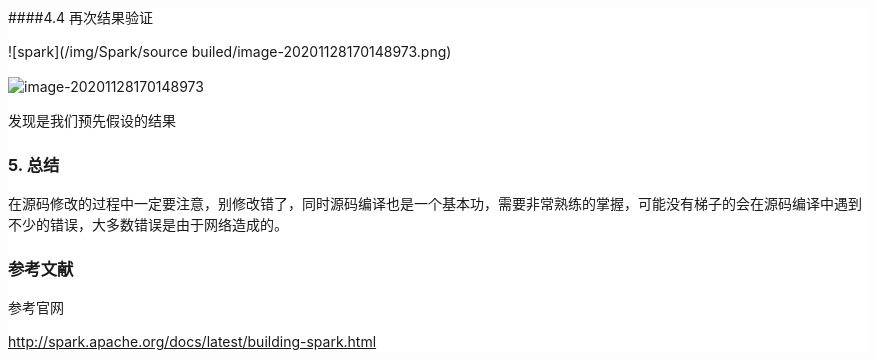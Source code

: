 ####4.4 再次结果验证

![spark](/img/Spark/source builed/image-20201128170148973.png)

![image-20201128170148973](C:%5CUsers%5CHUAWEI%5CAppData%5CRoaming%5CTypora%5Ctypora-user-images%5Cimage-20201128170148973.png)

发现是我们预先假设的结果

### 5. 总结

在源码修改的过程中一定要注意，别修改错了，同时源码编译也是一个基本功，需要非常熟练的掌握，可能没有梯子的会在源码编译中遇到不少的错误，大多数错误是由于网络造成的。

### 参考文献

参考官网

http://spark.apache.org/docs/latest/building-spark.html


